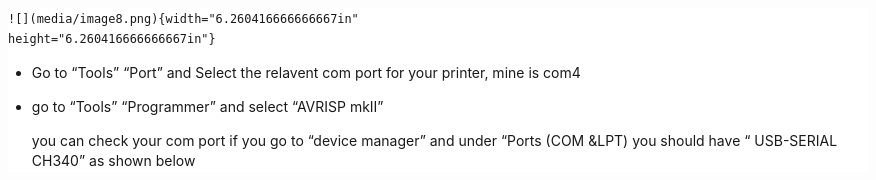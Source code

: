     ![](media/image8.png){width="6.260416666666667in"
    height="6.260416666666667in"}

-   Go to “Tools” “Port” and Select the relavent com port for your
    printer, mine is com4

-   go to “Tools” “Programmer” and select “AVRISP mkII”

    you can check your com port if you go to “device manager” and under
    “Ports (COM &LPT) you should have “ USB-SERIAL CH340” as shown below